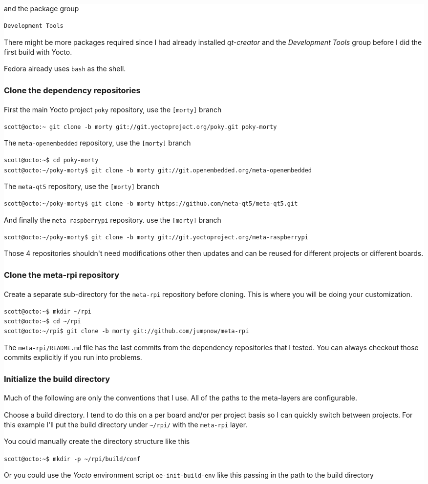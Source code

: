 and the package group

    Development Tools

There might be more packages required since I had already installed *qt-creator* and the *Development Tools* group before I did the first build with Yocto.

Fedora already uses `bash` as the shell. 

### Clone the dependency repositories

First the main Yocto project `poky` repository, use the `[morty]` branch

    scott@octo:~ git clone -b morty git://git.yoctoproject.org/poky.git poky-morty

The `meta-openembedded` repository, use the `[morty]` branch

    scott@octo:~$ cd poky-morty
    scott@octo:~/poky-morty$ git clone -b morty git://git.openembedded.org/meta-openembedded

The `meta-qt5` repository, use the `[morty]` branch 

    scott@octo:~/poky-morty$ git clone -b morty https://github.com/meta-qt5/meta-qt5.git

And finally the `meta-raspberrypi` repository. use the `[morty]` branch

    scott@octo:~/poky-morty$ git clone -b morty git://git.yoctoproject.org/meta-raspberrypi

Those 4 repositories shouldn't need modifications other then updates and can be reused for different projects or different boards.

### Clone the meta-rpi repository

Create a separate sub-directory for the `meta-rpi` repository before cloning. This is where you will be doing your customization.

    scott@octo:~$ mkdir ~/rpi
    scott@octo:~$ cd ~/rpi
    scott@octo:~/rpi$ git clone -b morty git://github.com/jumpnow/meta-rpi

The `meta-rpi/README.md` file has the last commits from the dependency repositories that I tested. You can always checkout those commits explicitly if you run into problems.

### Initialize the build directory

Much of the following are only the conventions that I use. All of the paths to the meta-layers are configurable.
 
Choose a build directory. I tend to do this on a per board and/or per project basis so I can quickly switch between projects. For this example I'll put the build directory under `~/rpi/` with the `meta-rpi` layer.

You could manually create the directory structure like this

    scott@octo:~$ mkdir -p ~/rpi/build/conf


Or you could use the *Yocto* environment script `oe-init-build-env` like this passing in the path to the build directory


[rpi]: https://www.raspberrypi.org/
[raspbian]: https://www.raspbian.org/
[rpi-distros]: https://www.raspberrypi.org/downloads/
[qt]: http://www.qt.io/
[yocto]: https://www.yoctoproject.org/
[meta-rpi]: https://github.com/jumpnow/meta-rpi
[omxplayer]: http://elinux.org/Omxplayer
[rpi-kernel]: https://github.com/raspberrypi/linux
[tspress]: https://github.com/scottellis/tspress
[qcolorcheck]:  https://github.com/scottellis/qcolorcheck
[spiloop]: https://github.com/scottellis/spiloop
[serialecho]: https://github.com/scottellis/serialecho
[lsblk]: http://linux.die.net/man/8/lsblk
[opkg-repo]: http://www.jumpnowtek.com/yocto/Using-your-build-workstation-as-a-remote-package-repository.html
[bitbake]: http://www.yoctoproject.org/docs/2.1/bitbake-user-manual/bitbake-user-manual.html
[source-script]: http://stackoverflow.com/questions/4779756/what-is-the-difference-between-source-script-sh-and-script-sh
[raspicam]: https://www.raspberrypi.org/documentation/usage/camera/raspicam/README.md
[rpi_camera_module]: https://www.raspberrypi.org/documentation/raspbian/applications/camera.md
[rpi-cam-v2]: https://www.raspberrypi.org/products/camera-module-v2/
[downloads]: http://www.jumpnowtek.com/downloads/rpi/
[readme]: http://www.jumpnowtek.com/downloads/rpi/README.txt
[digiamp-plus]: http://www.iqaudio.co.uk/home/9-pi-digiamp-0712411999650.html
[pianobar]: https://6xq.net/pianobar/
[pandora]: http://www.pandora.com
[rpi-pandora]: http://www.jumpnowtek.com/rpi/Raspberry-Pi-Pandora-music-player.html
[hifiberry-amp]: https://www.hifiberry.com/ampplus/
[rpi-compute]: https://www.raspberrypi.org/products/compute-module/
[rpi2-b]: https://www.raspberrypi.org/products/raspberry-pi-2-model-b/
[rpi-compute-post]: http://www.jumpnowtek.com/rpi/Working-with-the-raspberry-pi-compute.html
[rpi3-b]: https://www.raspberrypi.org/products/raspberry-pi-3-model-b/
[gumstix-pi-compute]: https://store.gumstix.com/expansion/partners-3rd-party/gumstix-pi-compute-dev-board.html
[rpi-zero]: https://www.raspberrypi.org/products/pi-zero/
[rpi-zero-w]: https://www.raspberrypi.org/products/pi-zero-w/
[rpi-compute-dev-kit]: https://www.raspberrypi.org/products/compute-module-development-kit/
[rpi1-model-b]: https://www.raspberrypi.org/products/model-b/
[firmware-repo]: https://github.com/raspberrypi/firmware
[userland-repo]: https://github.com/raspberrypi/userland
[meta-raspberrypi]: http://git.yoctoproject.org/cgit/cgit.cgi/meta-raspberrypi
[eudev]: https://wiki.gentoo.org/wiki/Project:Eudev
[wd-media-stick]: http://store.wdc.com/store/wdus/en_US/DisplayAccesoryProductDetailsPage/ThemeID.40718400/Accessories/Media_Stick_for_Raspberry_Pi/productID.331153900/categoryId.70262300
[pi-display]: https://www.raspberrypi.org/blog/the-eagerly-awaited-raspberry-pi-display/
[pi-blaster]: https://github.com/sarfata/pi-blaster
[pi-blaster-post]: http://www.jumpnowtek.com/rpi/Working-with-pi-blaster-on-the-RPi.html
[qt-eglfs]: http://doc.qt.io/qt-5/embedded-linux.html
[qt-quickcontrols2]: http://doc.qt.io/qt-5/qtquickcontrols2-index.html
[qt-examples]: http://doc.qt.io/qt-5/qtexamplesandtutorials.html
[qt-opengl]: http://doc.qt.io/qt-5/qtopengl-index.html
[omxplayer]: http://elinux.org/Omxplayer
[blender]: https://www.blender.org/
[rpi-qt5-qml-dev]: http://www.jumpnowtek.com/rpi/Qt5-and-QML-Development-with-the-Raspberry-Pi.html
[embedded-linux-qpa]: http://doc.qt.io/qt-5/embedded-linux.html
[pitft35r]: https://www.adafruit.com/products/2441
[pitft28r]: https://www.adafruit.com/products/1601
[raspi2fb]: https://github.com/AndrewFromMelbourne/raspi2fb
[hardware-pwm]: http://www.jumpnowtek.com/rpi/Using-the-Raspberry-Pi-Hardware-PWM-timers.html
[jumpnow-buildroot]: http://www.jumpnowtek.com/rpi/Raspberry-Pi-Systems-with-Buildroot.html
[python-paho]: https://eclipse.org/paho/clients/python/
[mosquitto]: http://mosquitto.org/
[python-flask]: http://flask.pocoo.org/